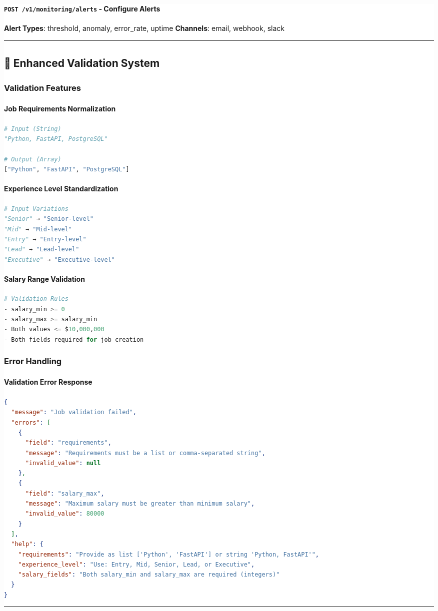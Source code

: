 #### `POST /v1/monitoring/alerts` - Configure Alerts
**Alert Types**: threshold, anomaly, error_rate, uptime
**Channels**: email, webhook, slack

---

## 🔧 Enhanced Validation System

### **Validation Features**

#### **Job Requirements Normalization**
```python
# Input (String)
"Python, FastAPI, PostgreSQL"

# Output (Array)
["Python", "FastAPI", "PostgreSQL"]
```

#### **Experience Level Standardization**
```python
# Input Variations
"Senior" → "Senior-level"
"Mid" → "Mid-level"
"Entry" → "Entry-level"
"Lead" → "Lead-level"
"Executive" → "Executive-level"
```

#### **Salary Range Validation**
```python
# Validation Rules
- salary_min >= 0
- salary_max >= salary_min
- Both values <= $10,000,000
- Both fields required for job creation
```

### **Error Handling**

#### **Validation Error Response**
```json
{
  "message": "Job validation failed",
  "errors": [
    {
      "field": "requirements",
      "message": "Requirements must be a list or comma-separated string",
      "invalid_value": null
    },
    {
      "field": "salary_max",
      "message": "Maximum salary must be greater than minimum salary",
      "invalid_value": 80000
    }
  ],
  "help": {
    "requirements": "Provide as list ['Python', 'FastAPI'] or string 'Python, FastAPI'",
    "experience_level": "Use: Entry, Mid, Senior, Lead, or Executive",
    "salary_fields": "Both salary_min and salary_max are required (integers)"
  }
}
```

---